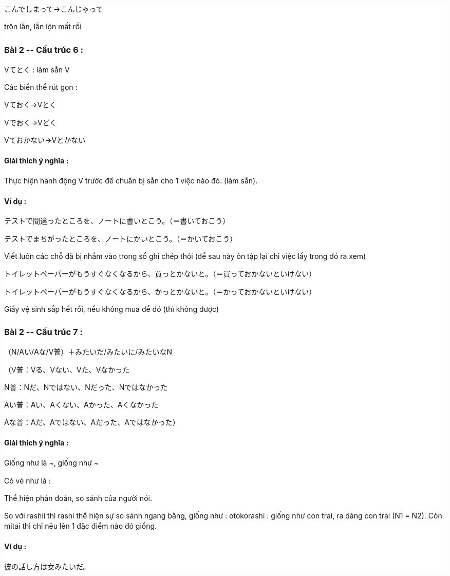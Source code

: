 こんでしまって→こんじゃって

trộn lẫn, lẫn lộn mất rồi

### Bài 2 -- Cấu trúc 6 :

Vてとく : làm sẵn V

Các biến thể rút gọn :

Vておく→Vとく

Vでおく→Vどく

Vておかない→Vとかない

#### Giải thích ý nghĩa :

Thực hiện hành động V trước để chuẩn bị sẵn cho 1 việc nào đó. (làm sẵn).

#### Ví dụ :

テストで間違ったところを、ノートに書いとこう。（＝書いておこう）

テストでまちがったところを、ノートにかいとこう。（＝かいておこう）

Viết luôn các chỗ đã bị nhầm vào trong sổ ghi chép thôi (để sau này ôn tập lại chỉ việc lấy trong đó ra xem)

トイレットペーパーがもうすぐなくなるから、買っとかないと。（＝買っておかないといけない）

トイレットペーパーがもうすぐなくなるから、かっとかないと。（＝かっておかないといけない）

Giấy vệ sinh sắp hết rồi, nếu không mua để đó (thì không được)

### Bài 2 -- Cấu trúc 7 :

（N/Aい/Aな/V普）＋みたいだ/みたいに/みたいなN

（V普：Vる、Vない、Vた、Vなかった

N普：Nだ、Nではない、Nだった、Nではなかった

Aい普：Aい、Aくない、Aかった、Aくなかった

Aな普：Aだ、Aではない、Aだった、Aではなかった）

#### Giải thích ý nghĩa :

Giống như là ~, giống như ~

Có vẻ như là :

Thể hiện phán đoán, so sánh của người nói.

So với rashii thì rashi thể hiện sự so sánh ngang bằng, giống như : otokorashi : giống như con trai, ra dáng con trai (N1 = N2). Còn mitai thì chỉ nêu lên 1 đặc điểm nào đó giống.

#### Ví dụ :

彼の話し方は女みたいだ。
